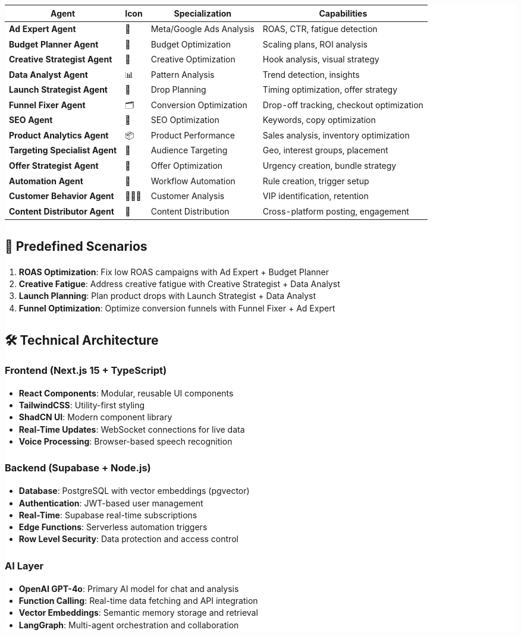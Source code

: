 | Agent | Icon | Specialization | Capabilities |
|-------|------|----------------|--------------|
| **Ad Expert Agent** | 🧠 | Meta/Google Ads Analysis | ROAS, CTR, fatigue detection |
| **Budget Planner Agent** | 💸 | Budget Optimization | Scaling plans, ROI analysis |
| **Creative Strategist Agent** | 🎨 | Creative Optimization | Hook analysis, visual strategy |
| **Data Analyst Agent** | 📊 | Pattern Analysis | Trend detection, insights |
| **Launch Strategist Agent** | 📆 | Drop Planning | Timing optimization, offer strategy |
| **Funnel Fixer Agent** | 🗂️ | Conversion Optimization | Drop-off tracking, checkout optimization |
| **SEO Agent** | 🎯 | SEO Optimization | Keywords, copy optimization |
| **Product Analytics Agent** | 📦 | Product Performance | Sales analysis, inventory optimization |
| **Targeting Specialist Agent** | 🧠 | Audience Targeting | Geo, interest groups, placement |
| **Offer Strategist Agent** | 🧵 | Offer Optimization | Urgency creation, bundle strategy |
| **Automation Agent** | 🤖 | Workflow Automation | Rule creation, trigger setup |
| **Customer Behavior Agent** | 🧑‍🤝‍🧑 | Customer Analysis | VIP identification, retention |
| **Content Distributor Agent** | 📲 | Content Distribution | Cross-platform posting, engagement |

## 🎯 Predefined Scenarios

1. **ROAS Optimization**: Fix low ROAS campaigns with Ad Expert + Budget Planner
2. **Creative Fatigue**: Address creative fatigue with Creative Strategist + Data Analyst
3. **Launch Planning**: Plan product drops with Launch Strategist + Data Analyst
4. **Funnel Optimization**: Optimize conversion funnels with Funnel Fixer + Ad Expert

## 🛠️ Technical Architecture

### Frontend (Next.js 15 + TypeScript)
- **React Components**: Modular, reusable UI components
- **TailwindCSS**: Utility-first styling
- **ShadCN UI**: Modern component library
- **Real-Time Updates**: WebSocket connections for live data
- **Voice Processing**: Browser-based speech recognition

### Backend (Supabase + Node.js)
- **Database**: PostgreSQL with vector embeddings (pgvector)
- **Authentication**: JWT-based user management
- **Real-Time**: Supabase real-time subscriptions
- **Edge Functions**: Serverless automation triggers
- **Row Level Security**: Data protection and access control

### AI Layer
- **OpenAI GPT-4o**: Primary AI model for chat and analysis
- **Function Calling**: Real-time data fetching and API integration
- **Vector Embeddings**: Semantic memory storage and retrieval
- **LangGraph**: Multi-agent orchestration and collaboration
